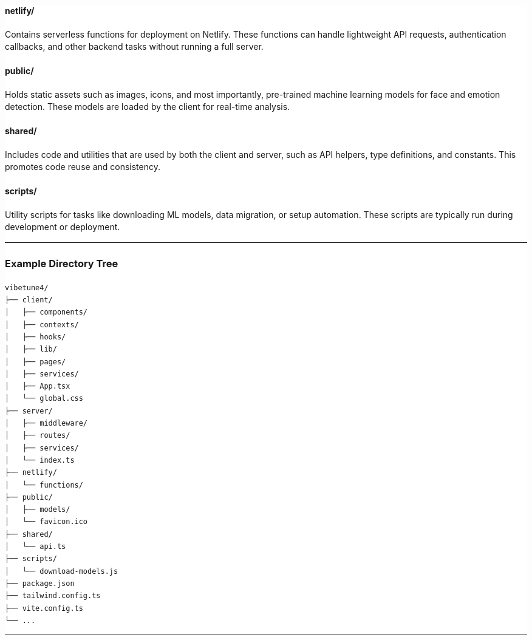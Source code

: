 #### netlify/
Contains serverless functions for deployment on Netlify. These functions can handle lightweight API requests, authentication callbacks, and other backend tasks without running a full server.

#### public/
Holds static assets such as images, icons, and most importantly, pre-trained machine learning models for face and emotion detection. These models are loaded by the client for real-time analysis.

#### shared/
Includes code and utilities that are used by both the client and server, such as API helpers, type definitions, and constants. This promotes code reuse and consistency.

#### scripts/
Utility scripts for tasks like downloading ML models, data migration, or setup automation. These scripts are typically run during development or deployment.

---

### Example Directory Tree

```
vibetune4/
├── client/
│   ├── components/
│   ├── contexts/
│   ├── hooks/
│   ├── lib/
│   ├── pages/
│   ├── services/
│   ├── App.tsx
│   └── global.css
├── server/
│   ├── middleware/
│   ├── routes/
│   ├── services/
│   └── index.ts
├── netlify/
│   └── functions/
├── public/
│   ├── models/
│   └── favicon.ico
├── shared/
│   └── api.ts
├── scripts/
│   └── download-models.js
├── package.json
├── tailwind.config.ts
├── vite.config.ts
└── ...
```

---
